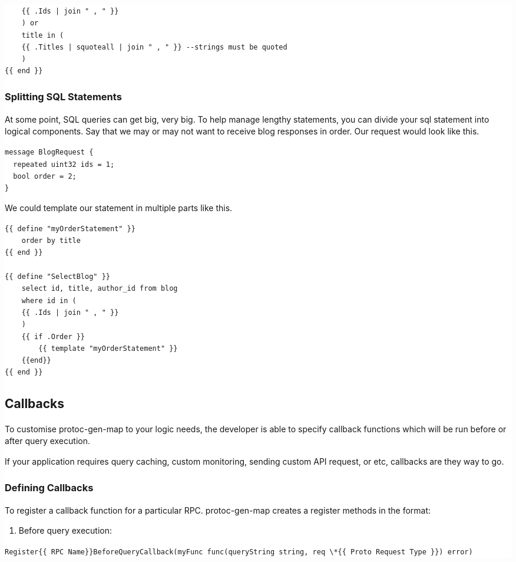```
    {{ .Ids | join " , " }} 
    ) or 
    title in (
    {{ .Titles | squoteall | join " , " }} --strings must be quoted
    )
{{ end }}
```

### Splitting SQL Statements 
At some point, SQL queries can get big, very big. To help manage lengthy statements, you can divide your sql statement into logical components. Say that we may or may not want to receive blog responses in order. Our request would look like this.
```
message BlogRequest {
  repeated uint32 ids = 1;
  bool order = 2;
}
```

We could template our statement in multiple parts like this.  
```
{{ define "myOrderStatement" }}
    order by title
{{ end }}

{{ define "SelectBlog" }}
    select id, title, author_id from blog  
    where id in (
    {{ .Ids | join " , " }} 
    )
    {{ if .Order }}
        {{ template "myOrderStatement" }}
    {{end}}
{{ end }}
```
## Callbacks

To customise protoc-gen-map to your logic needs, the developer is able to specify callback functions which will be run before or after query execution. 

If your application requires query caching, custom monitoring, sending custom API request, or etc, callbacks are they way to go.

### Defining Callbacks

To register a callback function for a particular RPC. protoc-gen-map creates a register methods in the format: 
1. Before query execution: 
```
Register{{ RPC Name}}BeforeQueryCallback(myFunc func(queryString string, req \*{{ Proto Request Type }}) error)
```
